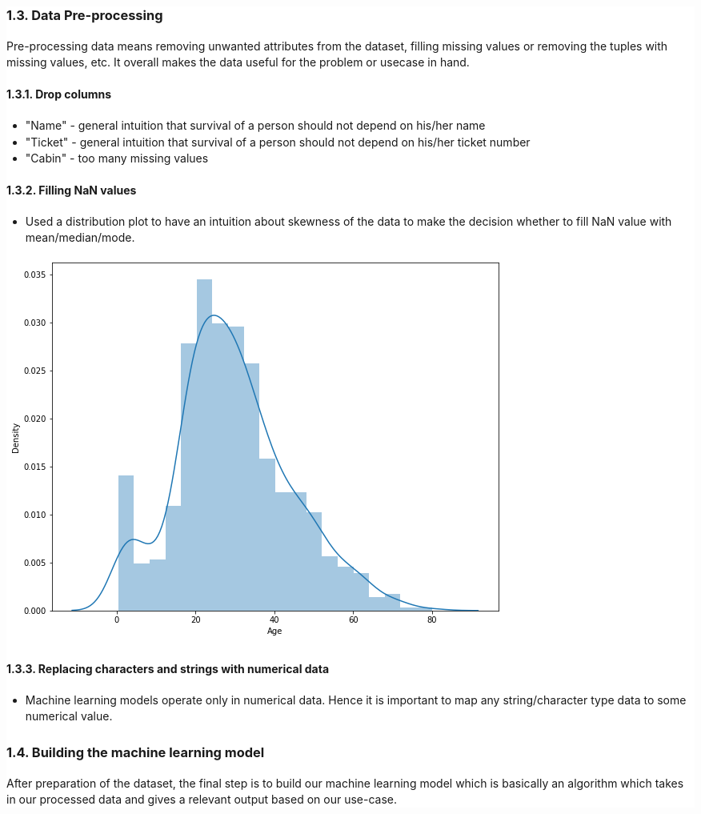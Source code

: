### 1.3. Data Pre-processing
Pre-processing data means removing unwanted attributes from the dataset, filling missing values or removing the tuples with missing values, etc. It overall makes the data useful for the problem or usecase in hand.

#### 1.3.1. Drop columns
*  "Name" - general intuition that survival of a person should not depend on his/her name
*  "Ticket" - general intuition that survival of a person should not depend on his/her ticket number
*  "Cabin" - too many missing values

#### 1.3.2. Filling NaN values
*  Used a distribution plot to have an intuition about skewness of the data to make the decision whether to fill NaN value with mean/median/mode.

![Age Distribution plot](./project1/dist_age.png)

#### 1.3.3. Replacing characters and strings with numerical data
*  Machine learning models operate only in numerical data. Hence it is important to map any string/character type data to some numerical value.

### 1.4. Building the machine learning model
After preparation of the dataset, the final step is to build our machine learning model which is basically an algorithm which takes in our processed data and gives a relevant output based on our use-case.
